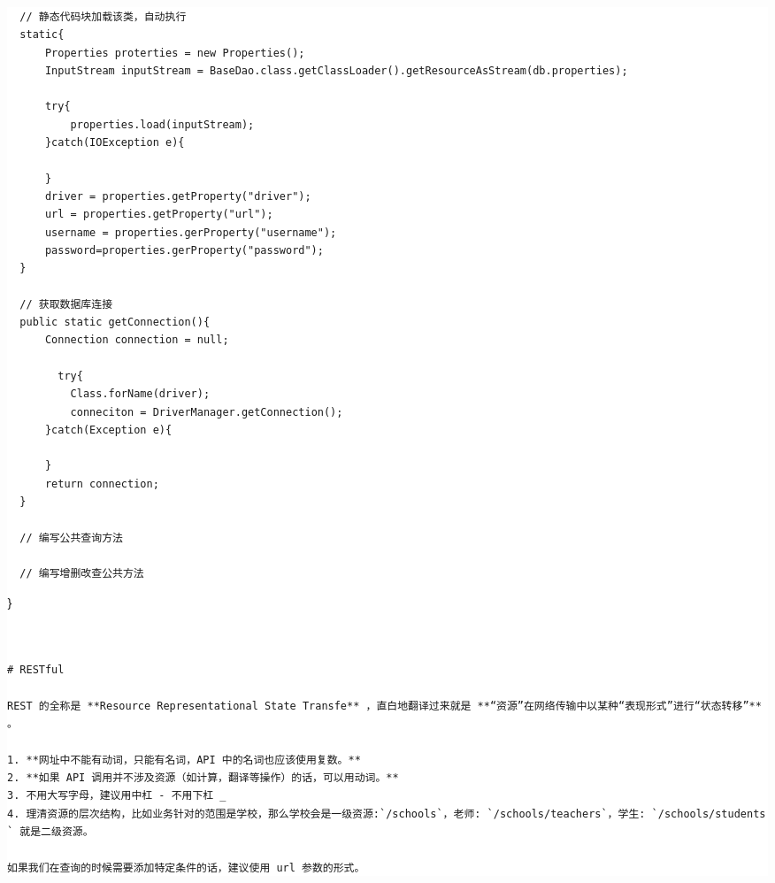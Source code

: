       // 静态代码块加载该类，自动执行
      static{
          Properties proterties = new Properties();
          InputStream inputStream = BaseDao.class.getClassLoader().getResourceAsStream(db.properties);
          
          try{
              properties.load(inputStream);
          }catch(IOException e){
              
          }
          driver = properties.getProperty("driver");
          url = properties.getProperty("url");
          username = properties.gerProperty("username");
          password=properties.gerProperty("password");
      }
      
      // 获取数据库连接
      public static getConnection(){
          Connection connection = null;
              
         	try{
              Class.forName(driver);
              conneciton = DriverManager.getConnection();
          }catch(Exception e){
              
          }
          return connection;
      }
      
      // 编写公共查询方法
      
      // 编写增删改查公共方法
  }
  ```


# RESTful

REST 的全称是 **Resource Representational State Transfe** ，直白地翻译过来就是 **“资源”在网络传输中以某种“表现形式”进行“状态转移”** 。

1. **网址中不能有动词，只能有名词，API 中的名词也应该使用复数。**
2. **如果 API 调用并不涉及资源（如计算，翻译等操作）的话，可以用动词。**
3. 不用大写字母，建议用中杠 - 不用下杠 _
4. 理清资源的层次结构，比如业务针对的范围是学校，那么学校会是一级资源:`/schools`，老师: `/schools/teachers`，学生: `/schools/students` 就是二级资源。

如果我们在查询的时候需要添加特定条件的话，建议使用 url 参数的形式。